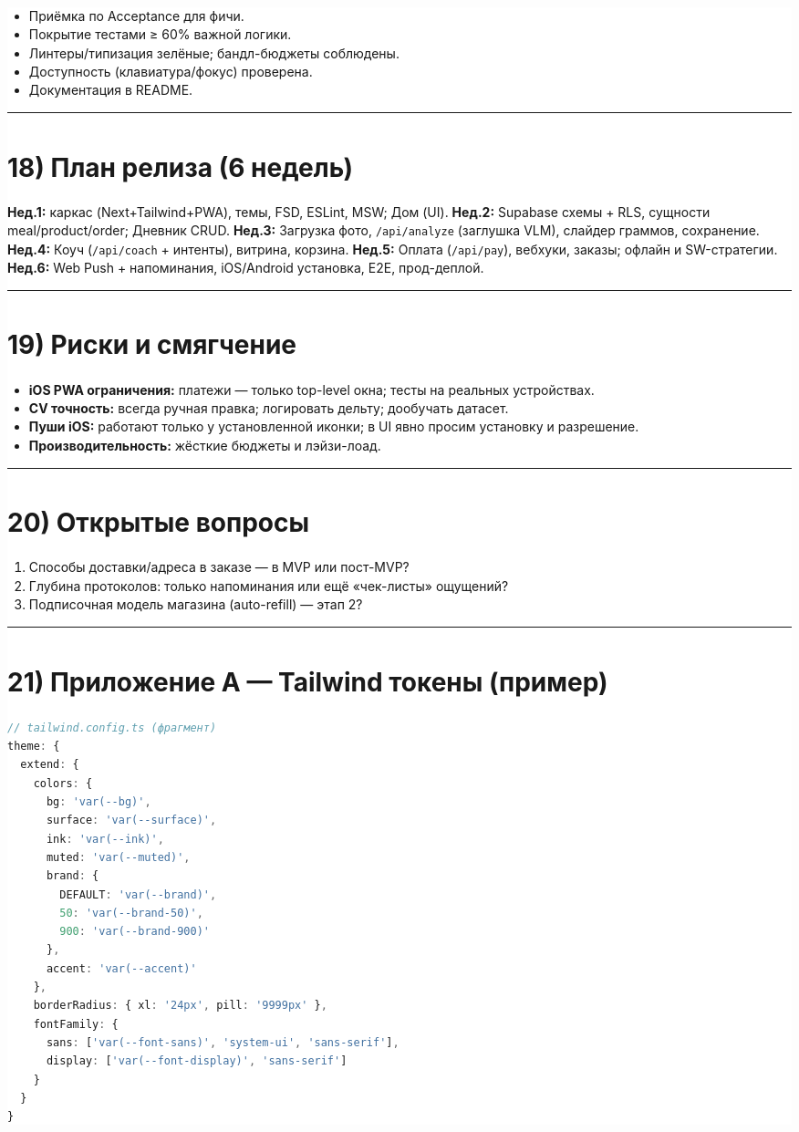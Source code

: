 * Приёмка по Acceptance для фичи.
* Покрытие тестами ≥ 60% важной логики.
* Линтеры/типизация зелёные; бандл-бюджеты соблюдены.
* Доступность (клавиатура/фокус) проверена.
* Документация в README.

---

# 18) План релиза (6 недель)

**Нед.1:** каркас (Next+Tailwind+PWA), темы, FSD, ESLint, MSW; Дом (UI).
**Нед.2:** Supabase схемы + RLS, сущности meal/product/order; Дневник CRUD.
**Нед.3:** Загрузка фото, `/api/analyze` (заглушка VLM), слайдер граммов, сохранение.
**Нед.4:** Коуч (`/api/coach` + интенты), витрина, корзина.
**Нед.5:** Оплата (`/api/pay`), вебхуки, заказы; офлайн и SW-стратегии.
**Нед.6:** Web Push + напоминания, iOS/Android установка, E2E, прод-деплой.

---

# 19) Риски и смягчение

* **iOS PWA ограничения:** платежи — только top-level окна; тесты на реальных устройствах.
* **CV точность:** всегда ручная правка; логировать дельту; дообучать датасет.
* **Пуши iOS:** работают только у установленной иконки; в UI явно просим установку и разрешение.
* **Производительность:** жёсткие бюджеты и лэйзи-лоад.

---

# 20) Открытые вопросы

1. Способы доставки/адреса в заказе — в MVP или пост-MVP?
2. Глубина протоколов: только напоминания или ещё «чек-листы» ощущений?
3. Подписочная модель магазина (auto-refill) — этап 2?

---

# 21) Приложение A — Tailwind токены (пример)

```ts
// tailwind.config.ts (фрагмент)
theme: {
  extend: {
    colors: {
      bg: 'var(--bg)',
      surface: 'var(--surface)',
      ink: 'var(--ink)',
      muted: 'var(--muted)',
      brand: {
        DEFAULT: 'var(--brand)',
        50: 'var(--brand-50)',
        900: 'var(--brand-900)'
      },
      accent: 'var(--accent)'
    },
    borderRadius: { xl: '24px', pill: '9999px' },
    fontFamily: {
      sans: ['var(--font-sans)', 'system-ui', 'sans-serif'],
      display: ['var(--font-display)', 'sans-serif']
    }
  }
}
```
